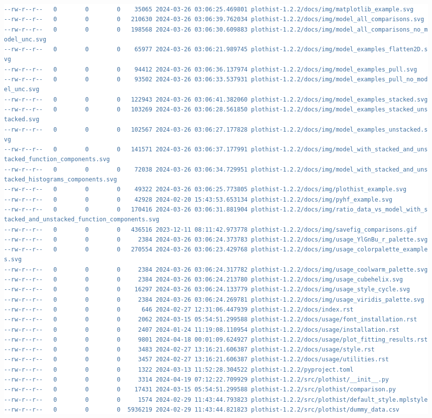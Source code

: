 ```diff
--rw-r--r--   0        0        0    35065 2024-03-26 03:06:25.469801 plothist-1.2.2/docs/img/matplotlib_example.svg
--rw-r--r--   0        0        0   210630 2024-03-26 03:06:39.762034 plothist-1.2.2/docs/img/model_all_comparisons.svg
--rw-r--r--   0        0        0   198568 2024-03-26 03:06:30.609883 plothist-1.2.2/docs/img/model_all_comparisons_no_model_unc.svg
--rw-r--r--   0        0        0    65977 2024-03-26 03:06:21.989745 plothist-1.2.2/docs/img/model_examples_flatten2D.svg
--rw-r--r--   0        0        0    94412 2024-03-26 03:06:36.137974 plothist-1.2.2/docs/img/model_examples_pull.svg
--rw-r--r--   0        0        0    93502 2024-03-26 03:06:33.537931 plothist-1.2.2/docs/img/model_examples_pull_no_model_unc.svg
--rw-r--r--   0        0        0   122943 2024-03-26 03:06:41.382060 plothist-1.2.2/docs/img/model_examples_stacked.svg
--rw-r--r--   0        0        0   103269 2024-03-26 03:06:28.561850 plothist-1.2.2/docs/img/model_examples_stacked_unstacked.svg
--rw-r--r--   0        0        0   102567 2024-03-26 03:06:27.177828 plothist-1.2.2/docs/img/model_examples_unstacked.svg
--rw-r--r--   0        0        0   141571 2024-03-26 03:06:37.177991 plothist-1.2.2/docs/img/model_with_stacked_and_unstacked_function_components.svg
--rw-r--r--   0        0        0    72038 2024-03-26 03:06:34.729951 plothist-1.2.2/docs/img/model_with_stacked_and_unstacked_histograms_components.svg
--rw-r--r--   0        0        0    49322 2024-03-26 03:06:25.773805 plothist-1.2.2/docs/img/plothist_example.svg
--rw-r--r--   0        0        0    42928 2024-02-20 15:43:53.653134 plothist-1.2.2/docs/img/pyhf_example.svg
--rw-r--r--   0        0        0   170416 2024-03-26 03:06:31.881904 plothist-1.2.2/docs/img/ratio_data_vs_model_with_stacked_and_unstacked_function_components.svg
--rw-r--r--   0        0        0   436516 2023-12-11 08:11:42.973778 plothist-1.2.2/docs/img/savefig_comparisons.gif
--rw-r--r--   0        0        0     2384 2024-03-26 03:06:24.373783 plothist-1.2.2/docs/img/usage_YlGnBu_r_palette.svg
--rw-r--r--   0        0        0   270554 2024-03-26 03:06:23.429768 plothist-1.2.2/docs/img/usage_colorpalette_examples.svg
--rw-r--r--   0        0        0     2384 2024-03-26 03:06:24.317782 plothist-1.2.2/docs/img/usage_coolwarm_palette.svg
--rw-r--r--   0        0        0     2384 2024-03-26 03:06:24.213780 plothist-1.2.2/docs/img/usage_cubehelix.svg
--rw-r--r--   0        0        0    16297 2024-03-26 03:06:24.133779 plothist-1.2.2/docs/img/usage_style_cycle.svg
--rw-r--r--   0        0        0     2384 2024-03-26 03:06:24.269781 plothist-1.2.2/docs/img/usage_viridis_palette.svg
--rw-r--r--   0        0        0      646 2024-02-27 12:31:06.447939 plothist-1.2.2/docs/index.rst
--rw-r--r--   0        0        0     2062 2024-03-15 05:54:51.299588 plothist-1.2.2/docs/usage/font_installation.rst
--rw-r--r--   0        0        0     2407 2024-01-24 11:19:08.110954 plothist-1.2.2/docs/usage/installation.rst
--rw-r--r--   0        0        0     9801 2024-04-18 00:01:09.624927 plothist-1.2.2/docs/usage/plot_fitting_results.rst
--rw-r--r--   0        0        0     3483 2024-02-27 13:16:21.606387 plothist-1.2.2/docs/usage/style.rst
--rw-r--r--   0        0        0     3457 2024-02-27 13:16:21.606387 plothist-1.2.2/docs/usage/utilities.rst
--rw-r--r--   0        0        0     1322 2024-03-13 11:52:28.304522 plothist-1.2.2/pyproject.toml
--rw-r--r--   0        0        0     3314 2024-04-19 07:12:22.709929 plothist-1.2.2/src/plothist/__init__.py
--rw-r--r--   0        0        0    17431 2024-03-15 05:54:51.299588 plothist-1.2.2/src/plothist/comparison.py
--rw-r--r--   0        0        0     1574 2024-02-29 11:43:44.793823 plothist-1.2.2/src/plothist/default_style.mplstyle
--rw-r--r--   0        0        0  5936219 2024-02-29 11:43:44.821823 plothist-1.2.2/src/plothist/dummy_data.csv
```